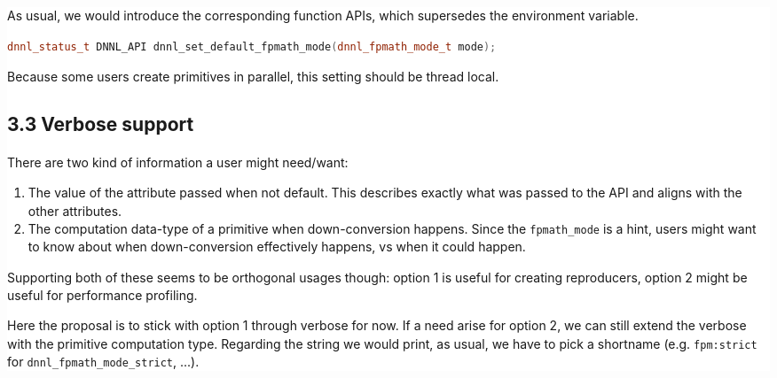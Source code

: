 As usual, we would introduce the corresponding function APIs, which
supersedes the environment variable.

```c++
dnnl_status_t DNNL_API dnnl_set_default_fpmath_mode(dnnl_fpmath_mode_t mode);
```

Because some users create primitives in parallel, this setting should
be thread local.

## 3.3 Verbose support

There are two kind of information a user might need/want:
1. The value of the attribute passed when not default. This describes
  exactly what was passed to the API and aligns with the other
  attributes.
2. The computation data-type of a primitive when down-conversion
  happens. Since the `fpmath_mode` is a hint, users might want to
  know about when down-conversion effectively happens, vs when it
  could happen.

Supporting both of these seems to be orthogonal usages though: option
1 is useful for creating reproducers, option 2 might be useful for
performance profiling.

Here the proposal is to stick with option 1 through verbose for
now. If a need arise for option 2, we can still extend the verbose
with the primitive computation type.  Regarding the string we would
print, as usual, we have to pick a shortname (e.g. `fpm:strict` for
`dnnl_fpmath_mode_strict`, ...).

